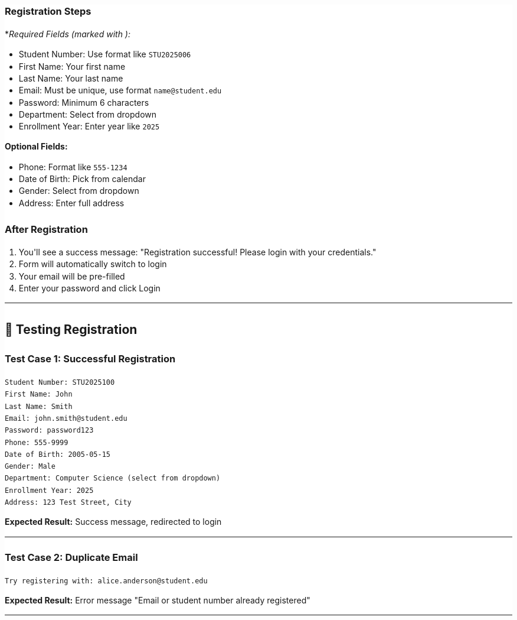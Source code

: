 ### Registration Steps

**Required Fields (marked with *):**
- Student Number: Use format like `STU2025006`
- First Name: Your first name
- Last Name: Your last name
- Email: Must be unique, use format `name@student.edu`
- Password: Minimum 6 characters
- Department: Select from dropdown
- Enrollment Year: Enter year like `2025`

**Optional Fields:**
- Phone: Format like `555-1234`
- Date of Birth: Pick from calendar
- Gender: Select from dropdown
- Address: Enter full address

### After Registration

1. You'll see a success message: "Registration successful! Please login with your credentials."
2. Form will automatically switch to login
3. Your email will be pre-filled
4. Enter your password and click Login

---

## 🧪 Testing Registration

### Test Case 1: Successful Registration
```
Student Number: STU2025100
First Name: John
Last Name: Smith
Email: john.smith@student.edu
Password: password123
Phone: 555-9999
Date of Birth: 2005-05-15
Gender: Male
Department: Computer Science (select from dropdown)
Enrollment Year: 2025
Address: 123 Test Street, City
```

**Expected Result:** Success message, redirected to login

---

### Test Case 2: Duplicate Email
```
Try registering with: alice.anderson@student.edu
```

**Expected Result:** Error message "Email or student number already registered"

---